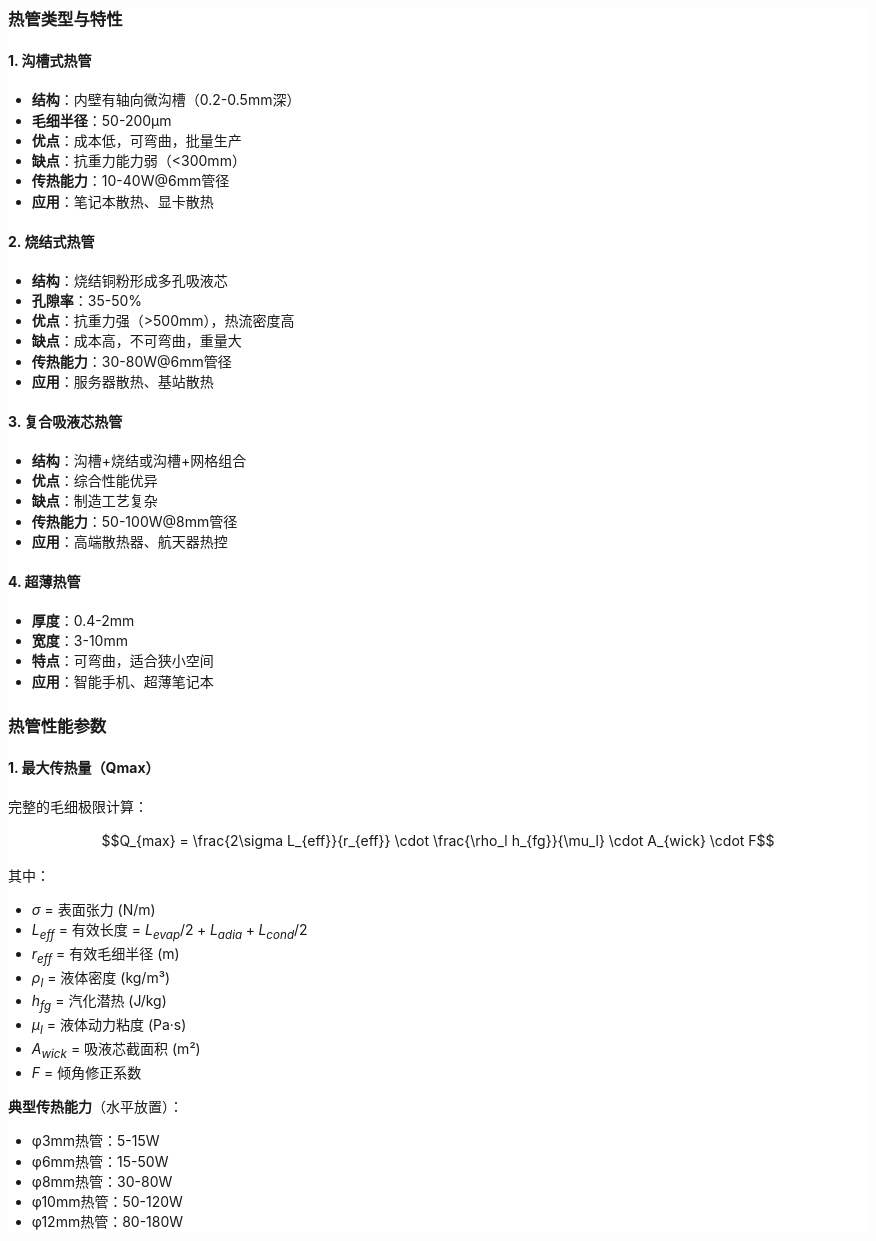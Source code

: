### 热管类型与特性

#### 1. 沟槽式热管
- **结构**：内壁有轴向微沟槽（0.2-0.5mm深）
- **毛细半径**：50-200μm
- **优点**：成本低，可弯曲，批量生产
- **缺点**：抗重力能力弱（<300mm）
- **传热能力**：10-40W@6mm管径
- **应用**：笔记本散热、显卡散热

#### 2. 烧结式热管
- **结构**：烧结铜粉形成多孔吸液芯
- **孔隙率**：35-50%
- **优点**：抗重力强（>500mm），热流密度高
- **缺点**：成本高，不可弯曲，重量大
- **传热能力**：30-80W@6mm管径
- **应用**：服务器散热、基站散热

#### 3. 复合吸液芯热管
- **结构**：沟槽+烧结或沟槽+网格组合
- **优点**：综合性能优异
- **缺点**：制造工艺复杂
- **传热能力**：50-100W@8mm管径
- **应用**：高端散热器、航天器热控

#### 4. 超薄热管
- **厚度**：0.4-2mm
- **宽度**：3-10mm
- **特点**：可弯曲，适合狭小空间
- **应用**：智能手机、超薄笔记本

### 热管性能参数

#### 1. 最大传热量（Qmax）

完整的毛细极限计算：

$$Q_{max} = \frac{2\sigma L_{eff}}{r_{eff}} \cdot \frac{\rho_l h_{fg}}{\mu_l} \cdot A_{wick} \cdot F$$

其中：
- $\sigma$ = 表面张力 (N/m)
- $L_{eff}$ = 有效长度 = $L_{evap}/2 + L_{adia} + L_{cond}/2$
- $r_{eff}$ = 有效毛细半径 (m)
- $\rho_l$ = 液体密度 (kg/m³)
- $h_{fg}$ = 汽化潜热 (J/kg)
- $\mu_l$ = 液体动力粘度 (Pa·s)
- $A_{wick}$ = 吸液芯截面积 (m²)
- $F$ = 倾角修正系数

**典型传热能力**（水平放置）：
- φ3mm热管：5-15W
- φ6mm热管：15-50W
- φ8mm热管：30-80W
- φ10mm热管：50-120W
- φ12mm热管：80-180W
